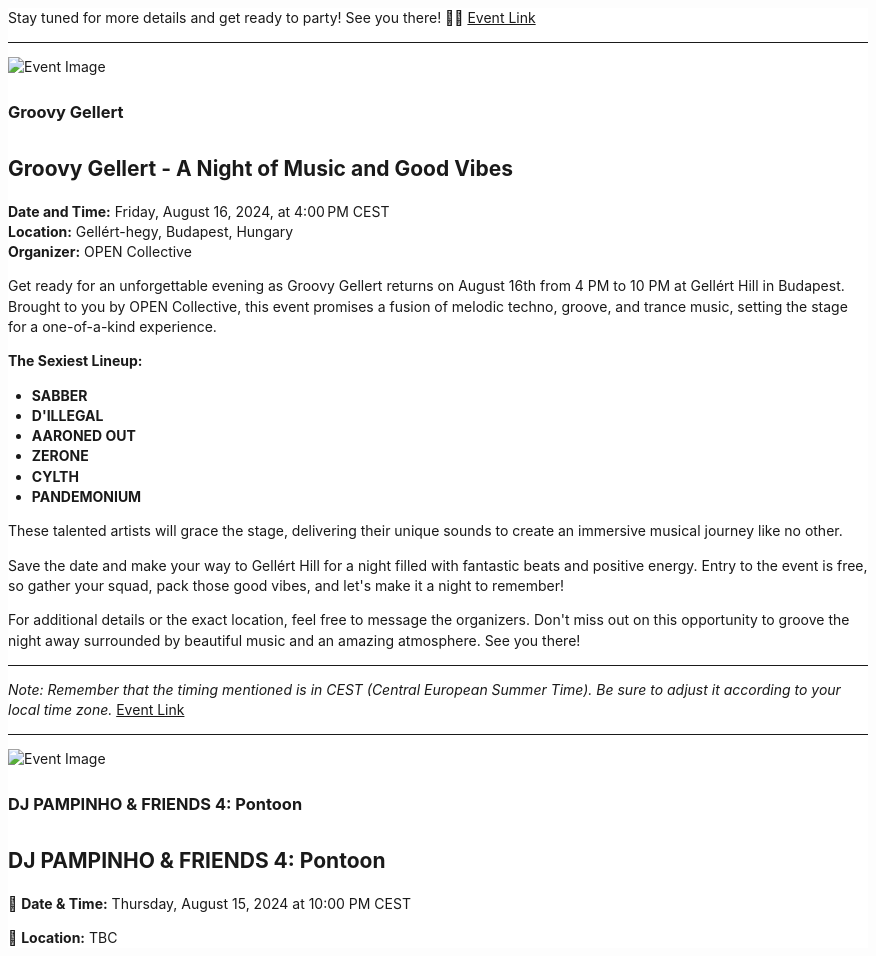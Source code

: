 Stay tuned for more details and get ready to party! See you there! 🎉🌟
[Event Link](https://facebook.com/events/506088211868669)

---
![Event Image](https://scontent-cdg4-1.xx.fbcdn.net/v/t39.30808-6/454842359_122120839670359058_7125240527059027356_n.jpg?stp=dst-jpg_s960x960&_nc_cat=102&ccb=1-7&_nc_sid=75d36f&_nc_ohc=RxYucNk2it0Q7kNvgEEf4_w&_nc_ht=scontent-cdg4-1.xx&oh=00_AYBwYE5f1uu8ngRURKgRQ176PhwKtei6eqLjD_obgE9FNA&oe=66C4A24D)

 ### Groovy Gellert

## Groovy Gellert - A Night of Music and Good Vibes

**Date and Time:** Friday, August 16, 2024, at 4:00 PM CEST  
**Location:** Gellért-hegy, Budapest, Hungary  
**Organizer:** OPEN Collective  

Get ready for an unforgettable evening as Groovy Gellert returns on August 16th from 4 PM to 10 PM at Gellért Hill in Budapest. Brought to you by OPEN Collective, this event promises a fusion of melodic techno, groove, and trance music, setting the stage for a one-of-a-kind experience.

**The Sexiest Lineup:**  
- **SABBER**  
- **D'ILLEGAL**  
- **AARONED OUT**  
- **ZERONE**  
- **CYLTH**  
- **PANDEMONIUM**  

These talented artists will grace the stage, delivering their unique sounds to create an immersive musical journey like no other.

Save the date and make your way to Gellért Hill for a night filled with fantastic beats and positive energy. Entry to the event is free, so gather your squad, pack those good vibes, and let's make it a night to remember!

For additional details or the exact location, feel free to message the organizers. Don't miss out on this opportunity to groove the night away surrounded by beautiful music and an amazing atmosphere. See you there!

---  

*Note: Remember that the timing mentioned is in CEST (Central European Summer Time). Be sure to adjust it according to your local time zone.*
[Event Link](https://facebook.com/events/2339366956414153)

---
![Event Image](https://scontent-cdg4-2.xx.fbcdn.net/v/t39.30808-6/454783287_122163511688157059_3221309597037064917_n.jpg?stp=dst-jpg_s960x960&_nc_cat=109&ccb=1-7&_nc_sid=75d36f&_nc_ohc=J0p6tJ5-6fQQ7kNvgGrwbMz&_nc_ht=scontent-cdg4-2.xx&oh=00_AYDyqdxd__QJh8TEiywHm-kQLAM4v3yrMU7gOR7ratPcvQ&oe=66C4B408)

 ### DJ PAMPINHO & FRIENDS 4: Pontoon

## DJ PAMPINHO & FRIENDS 4: Pontoon

📅 **Date & Time:** Thursday, August 15, 2024 at 10:00 PM CEST

📍 **Location:** TBC
